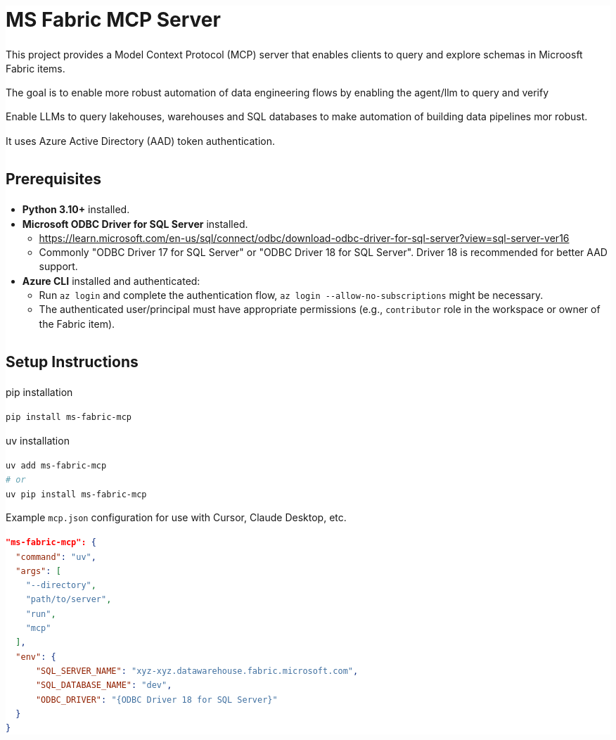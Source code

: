 # MS Fabric MCP Server

This project provides a Model Context Protocol (MCP) server that enables clients to query and explore schemas in Microosft Fabric items.

The goal is to enable more robust automation of data engineering flows by enabling the agent/llm to query and verify 

Enable LLMs to query lakehouses, warehouses and SQL databases to make automation of building data pipelines mor robust.

It uses Azure Active Directory (AAD) token authentication.

## Prerequisites

*   **Python 3.10+** installed.
*   **Microsoft ODBC Driver for SQL Server** installed.
    *   https://learn.microsoft.com/en-us/sql/connect/odbc/download-odbc-driver-for-sql-server?view=sql-server-ver16
    *   Commonly "ODBC Driver 17 for SQL Server" or "ODBC Driver 18 for SQL Server". Driver 18 is recommended for better AAD support.
*   **Azure CLI** installed and authenticated:
    *   Run `az login` and complete the authentication flow, `az login --allow-no-subscriptions` might be necessary.
    *   The authenticated user/principal must have appropriate permissions (e.g., `contributor` role in the workspace or owner of the Fabric item).

## Setup Instructions

pip installation
```bash
pip install ms-fabric-mcp
```

uv installation
```bash
uv add ms-fabric-mcp
# or
uv pip install ms-fabric-mcp
```

Example `mcp.json` configuration for use with Cursor,  Claude Desktop, etc.

```json
"ms-fabric-mcp": {
  "command": "uv",
  "args": [
    "--directory",
    "path/to/server",
    "run",
    "mcp"
  ],
  "env": {
      "SQL_SERVER_NAME": "xyz-xyz.datawarehouse.fabric.microsoft.com",
      "SQL_DATABASE_NAME": "dev",
      "ODBC_DRIVER": "{ODBC Driver 18 for SQL Server}"
  }
}
```
